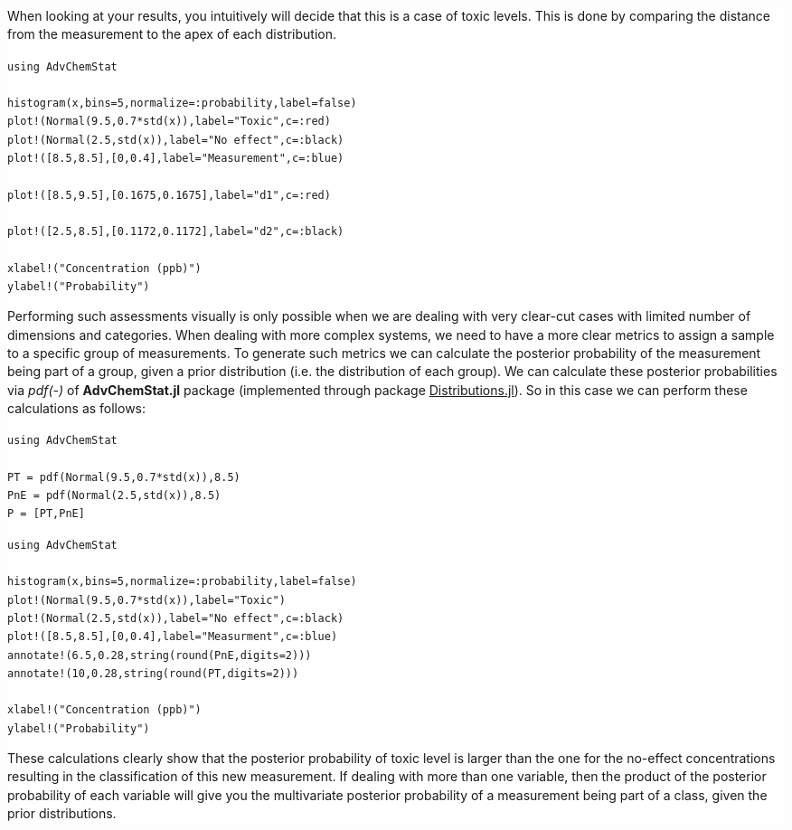 When looking at your results, you intuitively will decide that this is a case of toxic levels. This is done by comparing the distance from the measurement to the apex of each distribution. 

```@example bayes
using AdvChemStat

histogram(x,bins=5,normalize=:probability,label=false)
plot!(Normal(9.5,0.7*std(x)),label="Toxic",c=:red)
plot!(Normal(2.5,std(x)),label="No effect",c=:black)
plot!([8.5,8.5],[0,0.4],label="Measurement",c=:blue)

plot!([8.5,9.5],[0.1675,0.1675],label="d1",c=:red)

plot!([2.5,8.5],[0.1172,0.1172],label="d2",c=:black)

xlabel!("Concentration (ppb)")
ylabel!("Probability")

```

Performing such assessments visually is only possible when we are dealing with very clear-cut cases with limited number of dimensions and categories. When dealing with more complex systems, we need to have a more clear metrics to assign a sample to a specific group of measurements. To generate such metrics we can calculate the posterior probability of the measurement being part of a group, given a prior distribution (i.e. the distribution of each group). We can calculate these posterior probabilities via *pdf(-)* of **AdvChemStat.jl** package (implemented through package [Distributions.jl](https://juliastats.org/Distributions.jl/stable/)). So in this case we can perform these calculations as follows:

```@example bayes
using AdvChemStat

PT = pdf(Normal(9.5,0.7*std(x)),8.5)
PnE = pdf(Normal(2.5,std(x)),8.5)
P = [PT,PnE]

```


```@example bayes
using AdvChemStat

histogram(x,bins=5,normalize=:probability,label=false)
plot!(Normal(9.5,0.7*std(x)),label="Toxic")
plot!(Normal(2.5,std(x)),label="No effect",c=:black)
plot!([8.5,8.5],[0,0.4],label="Measurment",c=:blue)
annotate!(6.5,0.28,string(round(PnE,digits=2)))
annotate!(10,0.28,string(round(PT,digits=2)))

xlabel!("Concentration (ppb)")
ylabel!("Probability")

```

These calculations clearly show that the posterior probability of toxic level is larger than the one for the no-effect concentrations resulting in the classification of this new measurement. If dealing with more than one variable, then the product of the posterior probability of each variable will give you the multivariate posterior probability of a measurement being part of a class, given the prior distributions. 
